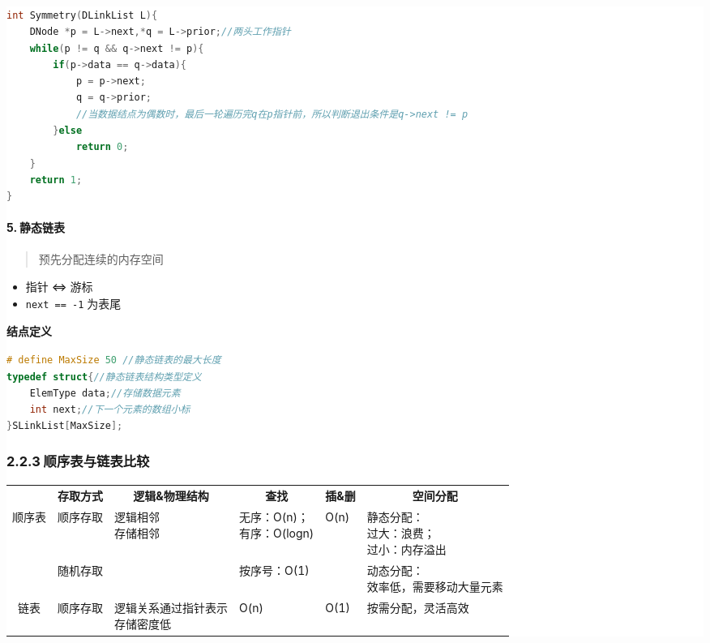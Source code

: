 ```c
int Symmetry(DLinkList L){
    DNode *p = L->next,*q = L->prior;//两头工作指针
    while(p != q && q->next != p){
		if(p->data == q->data){
			p = p->next;
            q = q->prior;
            //当数据结点为偶数时，最后一轮遍历完q在p指针前，所以判断退出条件是q->next != p
        }else
            return 0;
    }
    return 1;
}
```

#### 5. 静态链表

> 预先分配连续的内存空间

- 指针 $\iff$ 游标
- `next == -1` 为表尾

**结点定义**

```cpp
# define MaxSize 50 //静态链表的最大长度
typedef struct{//静态链表结构类型定义
	ElemType data;//存储数据元素
	int next;//下一个元素的数组小标
}SLinkList[MaxSize];
```

<div STYLE="page-break-after: always;"></div>

### 2.2.3 顺序表与链表比较

<table>
  <tr>
    <th></th>
    <th>存取方式</th>
    <th>逻辑&物理结构</th>
	 <th>查找</th>
	 <th>插&删</th>
	 <th>空间分配</th>
  </tr>
  <tr display="table-cell">
    <td align="center" rowspan="2">顺序表</td>
    <td>顺序存取</td>
    <td rowspan="2">逻辑相邻<br>存储相邻</td>
	<td>无序：O(n)；<br/> 有序：O(logn)</td>
	<td rowspan="2"> O(n) </td>
	 <td>静态分配：<br/>过大：浪费；<br/>过小：内存溢出</td>
  </tr>
  <tr>
    <td>随机存取</td>
    <td>按序号：O(1)</td>
    <td>动态分配：<br/>效率低，需要移动大量元素</td>
  </tr>
     <tr display="table-cell">
    <td align="center" rowspan="2">链表</td>
    <td rowspan="2">顺序存取</td>
    <td rowspan="2">逻辑关系通过指针表示<br/>存储密度低</td>
	<td rowspan="2">O(n)</td>
	<td rowspan="2"> O(1) </td>
	 <td rowspan="2">按需分配，灵活高效</td>
  </tr>
  <tr>